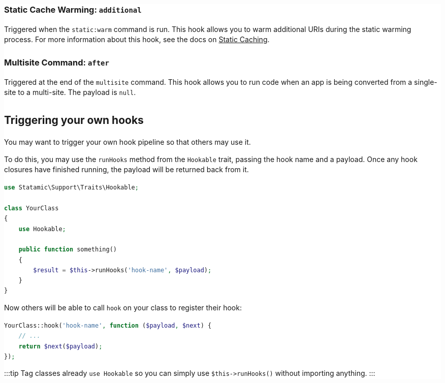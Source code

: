 ### Static Cache Warming: `additional`
Triggered when the `static:warm` command is run. This hook allows you to warm additional URIs during the static warming process.
For more information about this hook, see the docs on [Static Caching](/static-caching#warming-additional-urls).

### Multisite Command: `after`
Triggered at the end of the `multisite` command. This hook allows you to run code when an app is being converted from a single-site to a multi-site.
The payload is `null`.


## Triggering your own hooks

You may want to trigger your own hook pipeline so that others may use it.

To do this, you may use the `runHooks` method from the `Hookable` trait, passing the hook name and a payload.
Once any hook closures have finished running, the payload will be returned back from it.

```php
use Statamic\Support\Traits\Hookable;

class YourClass
{
    use Hookable;

    public function something()
    {
        $result = $this->runHooks('hook-name', $payload);
    }
}
```

Now others will be able to call `hook` on your class to register their hook:

```php
YourClass::hook('hook-name', function ($payload, $next) {
    // ...
    return $next($payload);
});
```

:::tip
Tag classes already `use Hookable` so you can simply use `$this->runHooks()` without importing anything.
:::
